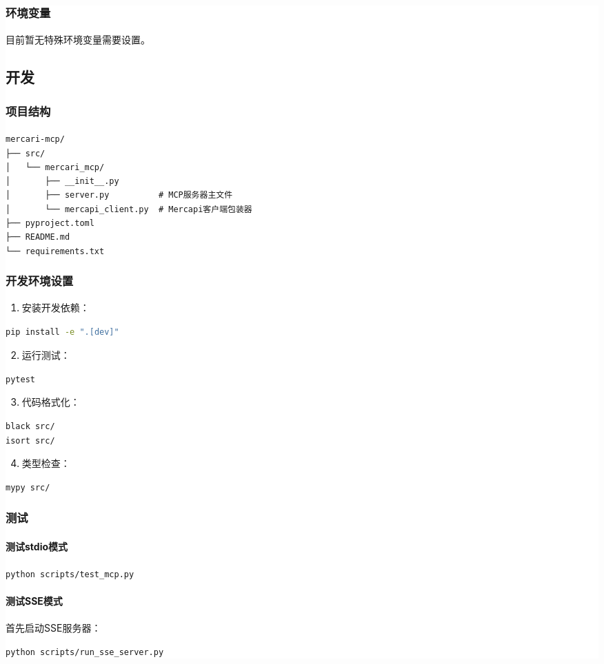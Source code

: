 ### 环境变量

目前暂无特殊环境变量需要设置。

## 开发

### 项目结构

```
mercari-mcp/
├── src/
│   └── mercari_mcp/
│       ├── __init__.py
│       ├── server.py          # MCP服务器主文件
│       └── mercapi_client.py  # Mercapi客户端包装器
├── pyproject.toml
├── README.md
└── requirements.txt
```

### 开发环境设置

1. 安装开发依赖：
```bash
pip install -e ".[dev]"
```

2. 运行测试：
```bash
pytest
```

3. 代码格式化：
```bash
black src/
isort src/
```

4. 类型检查：
```bash
mypy src/
```

### 测试

#### 测试stdio模式
```bash
python scripts/test_mcp.py
```

#### 测试SSE模式
首先启动SSE服务器：
```bash
python scripts/run_sse_server.py
```
